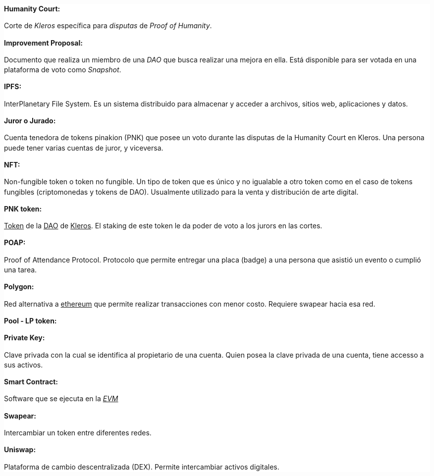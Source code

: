 **Humanity Court:**

Corte de _Kleros_ específica para _disputas_ de _Proof of Humanity_.

**Improvement Proposal:**

Documento que realiza un miembro de una _DAO_ que busca realizar una mejora en ella. Está disponible para ser votada en una plataforma de voto como _Snapshot_.

**IPFS:**

InterPlanetary File System. Es un sistema distribuido para almacenar y acceder a archivos, sitios web, aplicaciones y datos.

**Juror o Jurado:**

Cuenta tenedora de tokens pinakion (PNK) que posee un voto durante las disputas de la Humanity Court en Kleros. Una persona puede tener varias cuentas de juror, y viceversa.

**NFT:**

Non-fungible token o token no fungible. Un tipo de token que es único y no igualable a otro token como en el caso de tokens fungibles (criptomonedas y tokens de DAO). Usualmente utilizado para la venta y distribución de arte digital.

**PNK token:**

[Token](https://github.com/luiandresgonzalez/POH-Gitbook/blob/main/apendice/broken-reference/README.md) de la [DAO](https://github.com/luiandresgonzalez/POH-Gitbook/blob/main/apendice/broken-reference/README.md) de [Kleros](https://github.com/luiandresgonzalez/POH-Gitbook/blob/main/apendice/broken-reference/README.md). El staking de este token le da poder de voto a los jurors en las cortes.

**POAP:**

Proof of Attendance Protocol. Protocolo que permite entregar una placa (badge) a una persona que asistió un evento o cumplió una tarea.

**Polygon:**

Red alternativa a [ethereum](https://github.com/luiandresgonzalez/POH-Gitbook/blob/main/apendice/broken-reference/README.md) que permite realizar transacciones con menor costo. Requiere swapear hacia esa red.

**Pool - LP token:**

**Private Key:**

Clave privada con la cual se identifica al propietario de una cuenta. Quien posea la clave privada de una cuenta, tiene accesso a sus activos.

**Smart Contract:**

Software que se ejecuta en la [_EVM_](https://github.com/luiandresgonzalez/POH-Gitbook/blob/main/apendice/broken-reference/README.md)

**Swapear:**

Intercambiar un token entre diferentes redes.

**Uniswap:**

Plataforma de cambio descentralizada (DEX). Permite intercambiar activos digitales.

